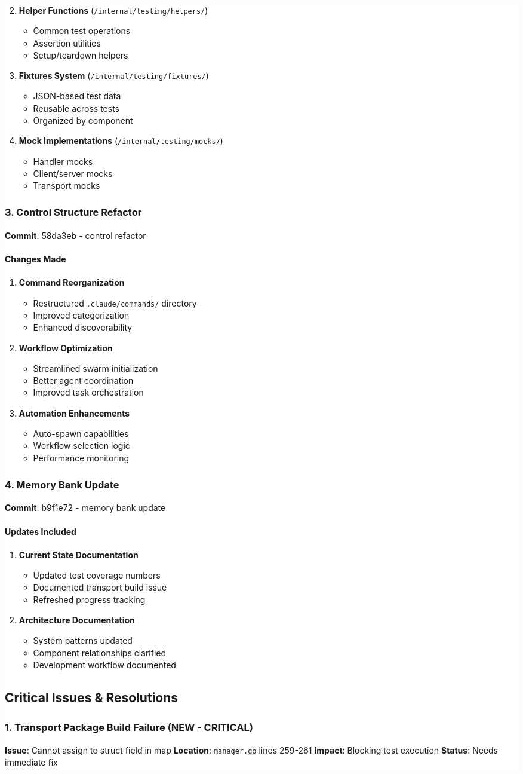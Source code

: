 2. **Helper Functions** (`/internal/testing/helpers/`)
   - Common test operations
   - Assertion utilities
   - Setup/teardown helpers

3. **Fixtures System** (`/internal/testing/fixtures/`)
   - JSON-based test data
   - Reusable across tests
   - Organized by component

4. **Mock Implementations** (`/internal/testing/mocks/`)
   - Handler mocks
   - Client/server mocks
   - Transport mocks

### 3. Control Structure Refactor
**Commit**: 58da3eb - control refactor

#### Changes Made
1. **Command Reorganization**
   - Restructured `.claude/commands/` directory
   - Improved categorization
   - Enhanced discoverability

2. **Workflow Optimization**
   - Streamlined swarm initialization
   - Better agent coordination
   - Improved task orchestration

3. **Automation Enhancements**
   - Auto-spawn capabilities
   - Workflow selection logic
   - Performance monitoring

### 4. Memory Bank Update
**Commit**: b9f1e72 - memory bank update

#### Updates Included
1. **Current State Documentation**
   - Updated test coverage numbers
   - Documented transport build issue
   - Refreshed progress tracking

2. **Architecture Documentation**
   - System patterns updated
   - Component relationships clarified
   - Development workflow documented

## Critical Issues & Resolutions

### 1. Transport Package Build Failure (NEW - CRITICAL)
**Issue**: Cannot assign to struct field in map
**Location**: `manager.go` lines 259-261
**Impact**: Blocking test execution
**Status**: Needs immediate fix
